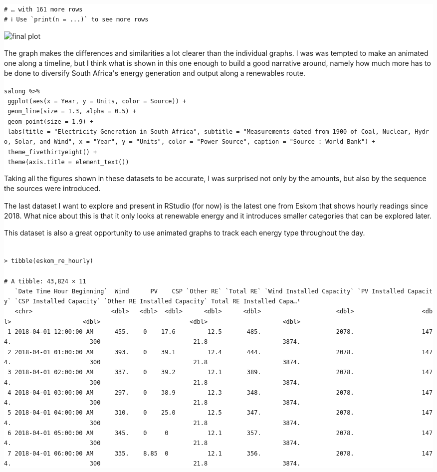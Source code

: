  ```[r]
# … with 161 more rows
# ℹ Use `print(n = ...)` to see more rows
```
![final plot][22]

The graph makes the differences and similarities a lot clearer than the individual graphs. I was was tempted to make an animated one along a timeline, but I think what is shown in this one
enough to build a good narrative around, namely how much more has to be done to diversify South Africa's energy generation and output along a renewables route.

 ```[r]
 salong %>%
  ggplot(aes(x = Year, y = Units, color = Source)) +
  geom_line(size = 1.3, alpha = 0.5) +
  geom_point(size = 1.9) +
  labs(title = "Electricity Generation in South Africa", subtitle = "Measurements dated from 1900 of Coal, Nuclear, Hydro, Solar, and Wind", x = "Year", y = "Units", color = "Power Source", caption = "Source : World Bank") +
  theme_fivethirtyeight() +
  theme(axis.title = element_text())
  ```
  
Taking all the figures shown in these datasets to be accurate, I was surprised not only by the amounts, but also by the sequence the sources were introduced.
  
The last dataset I want to explore and present in RStudio (for now) is the latest one from Eskom that shows hourly readings since 2018. What nice about this is that it only looks at renewable energy
and it introduces smaller categories that can be explored later.

This dataset is also a great opportunity to use animated graphs to track each energy type throughout the day.

```[r]

> tibble(eskom_re_hourly)

# A tibble: 43,824 × 11
   `Date Time Hour Beginning`  Wind      PV    CSP `Other RE` `Total RE` `Wind Installed Capacity` `PV Installed Capacity` `CSP Installed Capacity` `Other RE Installed Capacity` Total RE Installed Capa…¹
   <chr>                      <dbl>   <dbl>  <dbl>      <dbl>      <dbl>                     <dbl>                   <dbl>                    <dbl>                         <dbl>                     <dbl>
 1 2018-04-01 12:00:00 AM      455.    0    17.6         12.5       485.                     2078.                   1474.                      300                          21.8                     3874.
 2 2018-04-01 01:00:00 AM      393.    0    39.1         12.4       444.                     2078.                   1474.                      300                          21.8                     3874.
 3 2018-04-01 02:00:00 AM      337.    0    39.2         12.1       389.                     2078.                   1474.                      300                          21.8                     3874.
 4 2018-04-01 03:00:00 AM      297.    0    38.9         12.3       348.                     2078.                   1474.                      300                          21.8                     3874.
 5 2018-04-01 04:00:00 AM      310.    0    25.0         12.5       347.                     2078.                   1474.                      300                          21.8                     3874.
 6 2018-04-01 05:00:00 AM      345.    0     0           12.1       357.                     2078.                   1474.                      300                          21.8                     3874.
 7 2018-04-01 06:00:00 AM      335.    8.85  0           12.1       356.                     2078.                   1474.                      300                          21.8                     3874.
```

[1]: /img/portfolio/W5/w5001.jpg
[2]: /img/portfolio/W5/w5002.jpg
[3]: /img/portfolio/W5/w5003.JPG
[4]: /img/portfolio/W5/w5004.JPG
[5]: /img/portfolio/W5/w5005.jpg
[6]: /img/portfolio/W5/w5006.JPG
[7]: /img/portfolio/W5/w5007.JPG
[8]: /img/portfolio/W5/w5008.JPG
[9]: /img/portfolio/W5/w5009.JPG
[10]: /img/portfolio/W5/w5010.JPG
[11]: /img/portfolio/W5/w5011.JPG
[12]: /img/portfolio/W5/w5012.JPG
[13]: /img/portfolio/W5/w5013.JPG
[14]: /img/portfolio/W5/w5014.JPG
[15]: /img/portfolio/W5/w5015.jpg
[16]: /img/portfolio/W5/w5016.JPG
[17]: /img/portfolio/W5/w5017.jpg
[18]: /img/portfolio/W5/w5018.png
[19]: /img/portfolio/W5/w5019.png
[20]: /img/portfolio/W5/w5020.png
[21]: /img/portfolio/W5/w5021.png
[22]: /img/portfolio/W5/w5022.jpg
[23]: /img/portfolio/W5/w5023.png
[24]: /img/portfolio/W5/w5024.png
[25]: /img/portfolio/W5/w5025.png
[26]: /img/portfolio/W5/w5026.png